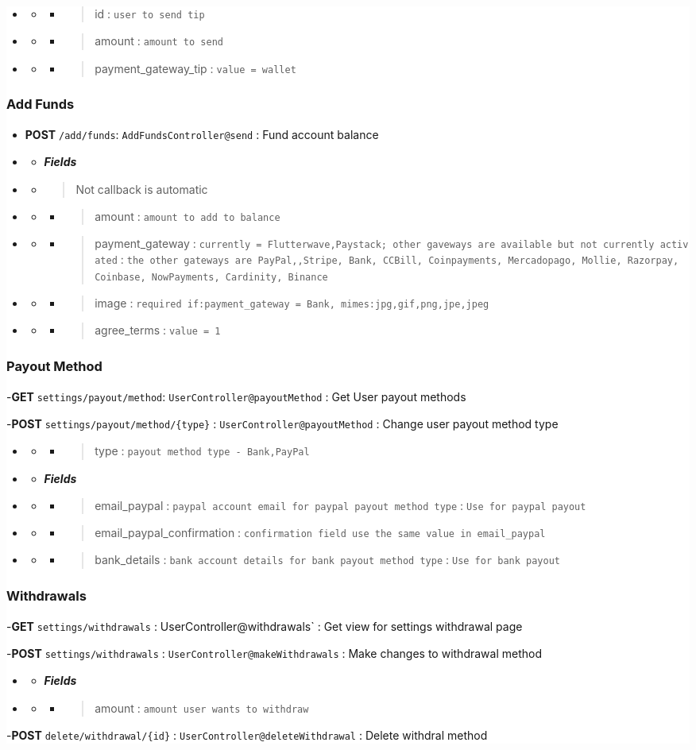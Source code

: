 - - - > id : `user to send tip`
- - - > amount : `amount to send`
- - - > payment_gateway_tip : `value = wallet`

### Add Funds

- **POST** `/add/funds`: `AddFundsController@send` : Fund account balance

- - **_Fields_**

- - > Not callback is automatic
- - - > amount : `amount to add to balance`
- - - > payment_gateway : `currently = Flutterwave,Paystack; other gaveways are available but not currently activated` : `the other gateways are PayPal,,Stripe, Bank, CCBill, Coinpayments, Mercadopago, Mollie, Razorpay, Coinbase, NowPayments, Cardinity, Binance`
- - - > image : `required if:payment_gateway = Bank, mimes:jpg,gif,png,jpe,jpeg`
- - - > agree_terms :  `value = 1`

### Payout Method

-**GET** `settings/payout/method`: `UserController@payoutMethod` : Get User payout methods

-**POST** `settings/payout/method/{type}` : `UserController@payoutMethod` : Change user payout method type

- - - > type : `payout method type - Bank,PayPal`

- - **_Fields_**

- - - > email_paypal : `paypal account email for paypal payout method type` : `Use for paypal payout`
- - - > email_paypal_confirmation : `confirmation field use the same value in email_paypal`

- - - > bank_details : `bank account details for bank payout method type` : `Use for bank payout`

### Withdrawals

-**GET** `settings/withdrawals` : UserController@withdrawals` : Get view for settings withdrawal page

-**POST** `settings/withdrawals` : `UserController@makeWithdrawals` : Make changes to withdrawal method

- - **_Fields_**

- - - > amount : `amount user wants to withdraw`

-**POST** `delete/withdrawal/{id}` : `UserController@deleteWithdrawal` : Delete withdral method

